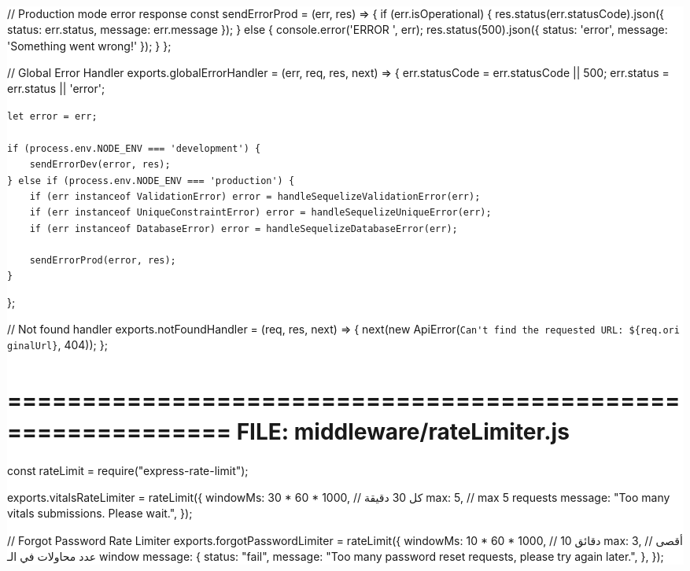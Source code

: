 // Production mode error response
const sendErrorProd = (err, res) => {
    if (err.isOperational) {
        res.status(err.statusCode).json({
            status: err.status,
            message: err.message
        });
    } else {
        console.error('ERROR ', err);
        res.status(500).json({
            status: 'error',
            message: 'Something went wrong!'
        });
    }
};

// Global Error Handler
exports.globalErrorHandler = (err, req, res, next) => {
    err.statusCode = err.statusCode || 500;
    err.status = err.status || 'error';

    let error = err;

    if (process.env.NODE_ENV === 'development') {
        sendErrorDev(error, res);
    } else if (process.env.NODE_ENV === 'production') {
        if (err instanceof ValidationError) error = handleSequelizeValidationError(err);
        if (err instanceof UniqueConstraintError) error = handleSequelizeUniqueError(err);
        if (err instanceof DatabaseError) error = handleSequelizeDatabaseError(err);

        sendErrorProd(error, res);
    }
};

// Not found handler
exports.notFoundHandler = (req, res, next) => {
    next(new ApiError(`Can't find the requested URL: ${req.originalUrl}`, 404));
};

============================================================
FILE: middleware/rateLimiter.js
============================================================
const rateLimit = require("express-rate-limit");

exports.vitalsRateLimiter = rateLimit({
  windowMs: 30 * 60 * 1000, // كل 30 دقيقة
  max: 5, // max 5 requests
  message: "Too many vitals submissions. Please wait.",
});

// Forgot Password Rate Limiter
exports.forgotPasswordLimiter = rateLimit({
  windowMs: 10 * 60 * 1000, // 10 دقائق
  max: 3, // أقصى عدد محاولات في الـ window
  message: {
    status: "fail",
    message: "Too many password reset requests, please try again later.",
  },
});
